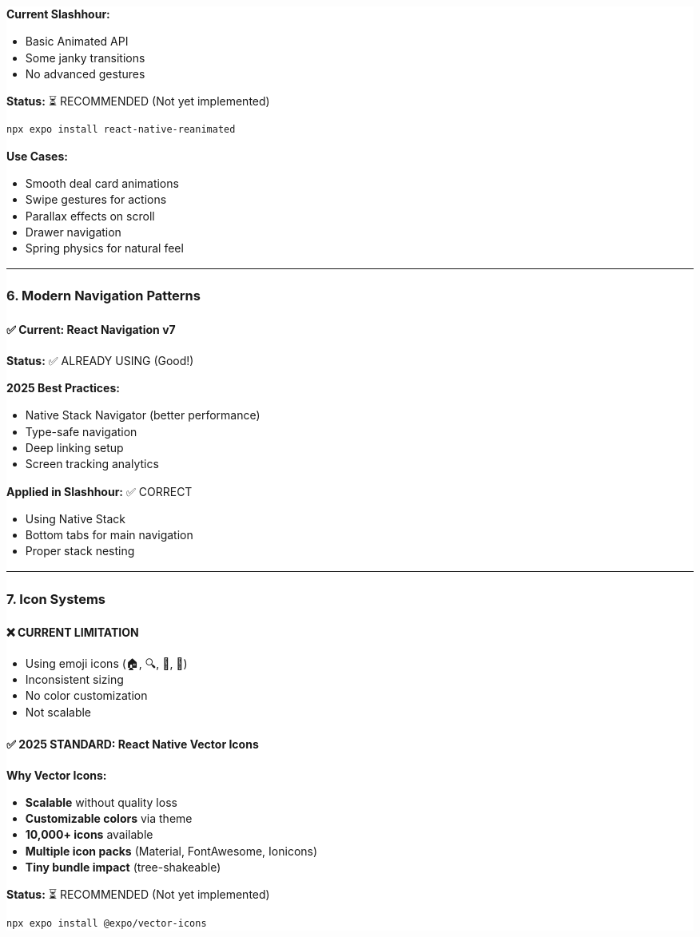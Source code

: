 **Current Slashhour:**
- Basic Animated API
- Some janky transitions
- No advanced gestures

**Status:** ⏳ RECOMMENDED (Not yet implemented)
```bash
npx expo install react-native-reanimated
```

**Use Cases:**
- Smooth deal card animations
- Swipe gestures for actions
- Parallax effects on scroll
- Drawer navigation
- Spring physics for natural feel

---

### **6. Modern Navigation Patterns**

#### ✅ **Current: React Navigation v7**
**Status:** ✅ ALREADY USING (Good!)

**2025 Best Practices:**
- Native Stack Navigator (better performance)
- Type-safe navigation
- Deep linking setup
- Screen tracking analytics

**Applied in Slashhour:** ✅ CORRECT
- Using Native Stack
- Bottom tabs for main navigation
- Proper stack nesting

---

### **7. Icon Systems**

#### ❌ **CURRENT LIMITATION**
- Using emoji icons (🏠, 🔍, 💬, 👤)
- Inconsistent sizing
- No color customization
- Not scalable

#### ✅ **2025 STANDARD: React Native Vector Icons**
**Why Vector Icons:**
- **Scalable** without quality loss
- **Customizable colors** via theme
- **10,000+ icons** available
- **Multiple icon packs** (Material, FontAwesome, Ionicons)
- **Tiny bundle impact** (tree-shakeable)

**Status:** ⏳ RECOMMENDED (Not yet implemented)
```bash
npx expo install @expo/vector-icons
```
